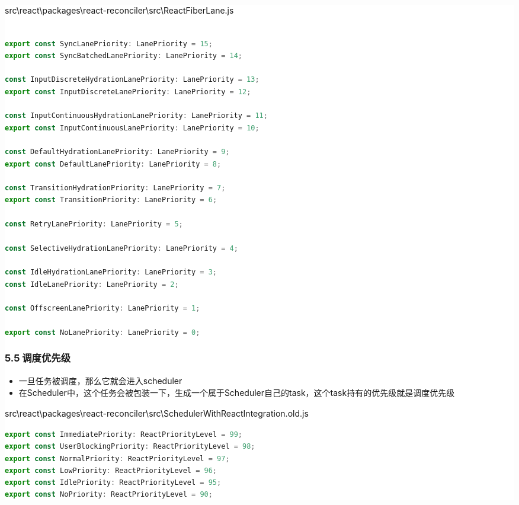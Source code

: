 src\\react\\packages\\react-reconciler\\src\\ReactFiberLane.js

```javascript

export const SyncLanePriority: LanePriority = 15;
export const SyncBatchedLanePriority: LanePriority = 14;

const InputDiscreteHydrationLanePriority: LanePriority = 13;
export const InputDiscreteLanePriority: LanePriority = 12;

const InputContinuousHydrationLanePriority: LanePriority = 11;
export const InputContinuousLanePriority: LanePriority = 10;

const DefaultHydrationLanePriority: LanePriority = 9;
export const DefaultLanePriority: LanePriority = 8;

const TransitionHydrationPriority: LanePriority = 7;
export const TransitionPriority: LanePriority = 6;

const RetryLanePriority: LanePriority = 5;

const SelectiveHydrationLanePriority: LanePriority = 4;

const IdleHydrationLanePriority: LanePriority = 3;
const IdleLanePriority: LanePriority = 2;

const OffscreenLanePriority: LanePriority = 1;

export const NoLanePriority: LanePriority = 0;
```

 ### 5.5 调度优先级 

* 一旦任务被调度，那么它就会进入scheduler
* 在Scheduler中，这个任务会被包装一下，生成一个属于Scheduler自己的task，这个task持有的优先级就是调度优先级

src\\react\\packages\\react-reconciler\\src\\SchedulerWithReactIntegration.old.js

```javascript
export const ImmediatePriority: ReactPriorityLevel = 99;
export const UserBlockingPriority: ReactPriorityLevel = 98;
export const NormalPriority: ReactPriorityLevel = 97;
export const LowPriority: ReactPriorityLevel = 96;
export const IdlePriority: ReactPriorityLevel = 95;
export const NoPriority: ReactPriorityLevel = 90;
```